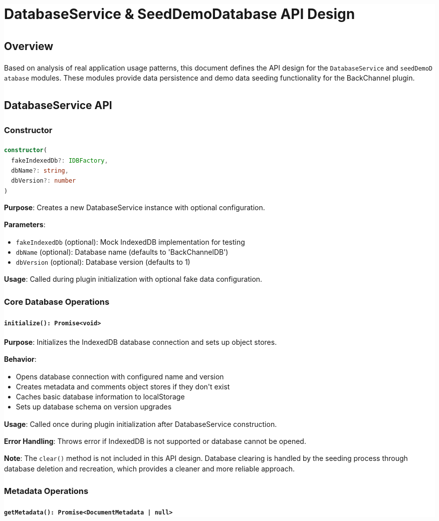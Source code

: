 # DatabaseService & SeedDemoDatabase API Design

## Overview

Based on analysis of real application usage patterns, this document defines the API design for the `DatabaseService` and `seedDemoDatabase` modules. These modules provide data persistence and demo data seeding functionality for the BackChannel plugin.

## DatabaseService API

### Constructor

```typescript
constructor(
  fakeIndexedDb?: IDBFactory,
  dbName?: string, 
  dbVersion?: number
)
```

**Purpose**: Creates a new DatabaseService instance with optional configuration.

**Parameters**:
- `fakeIndexedDb` (optional): Mock IndexedDB implementation for testing
- `dbName` (optional): Database name (defaults to 'BackChannelDB')
- `dbVersion` (optional): Database version (defaults to 1)

**Usage**: Called during plugin initialization with optional fake data configuration.

### Core Database Operations

#### `initialize(): Promise<void>`

**Purpose**: Initializes the IndexedDB database connection and sets up object stores.

**Behavior**:
- Opens database connection with configured name and version
- Creates metadata and comments object stores if they don't exist
- Caches basic database information to localStorage
- Sets up database schema on version upgrades

**Usage**: Called once during plugin initialization after DatabaseService construction.

**Error Handling**: Throws error if IndexedDB is not supported or database cannot be opened.

**Note**: The `clear()` method is not included in this API design. Database clearing is handled by the seeding process through database deletion and recreation, which provides a cleaner and more reliable approach.

### Metadata Operations

#### `getMetadata(): Promise<DocumentMetadata | null>`

